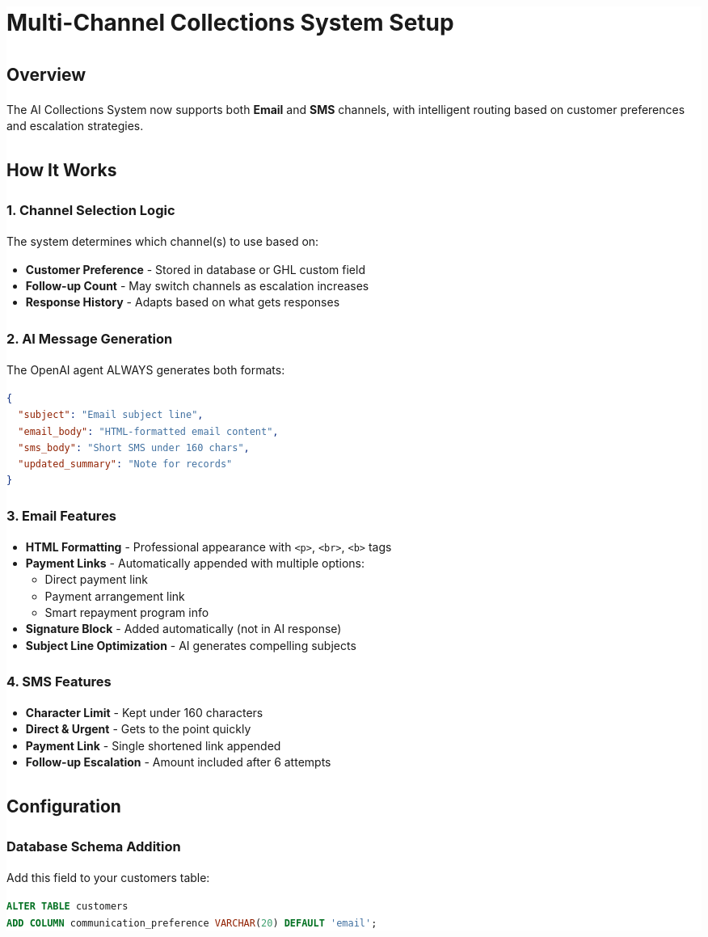 # Multi-Channel Collections System Setup

## Overview
The AI Collections System now supports both **Email** and **SMS** channels, with intelligent routing based on customer preferences and escalation strategies.

## How It Works

### 1. Channel Selection Logic
The system determines which channel(s) to use based on:
- **Customer Preference** - Stored in database or GHL custom field
- **Follow-up Count** - May switch channels as escalation increases
- **Response History** - Adapts based on what gets responses

### 2. AI Message Generation
The OpenAI agent ALWAYS generates both formats:
```json
{
  "subject": "Email subject line",
  "email_body": "HTML-formatted email content",
  "sms_body": "Short SMS under 160 chars",
  "updated_summary": "Note for records"
}
```

### 3. Email Features
- **HTML Formatting** - Professional appearance with `<p>`, `<br>`, `<b>` tags
- **Payment Links** - Automatically appended with multiple options:
  - Direct payment link
  - Payment arrangement link
  - Smart repayment program info
- **Signature Block** - Added automatically (not in AI response)
- **Subject Line Optimization** - AI generates compelling subjects

### 4. SMS Features
- **Character Limit** - Kept under 160 characters
- **Direct & Urgent** - Gets to the point quickly
- **Payment Link** - Single shortened link appended
- **Follow-up Escalation** - Amount included after 6 attempts

## Configuration

### Database Schema Addition
Add this field to your customers table:
```sql
ALTER TABLE customers 
ADD COLUMN communication_preference VARCHAR(20) DEFAULT 'email';
```
